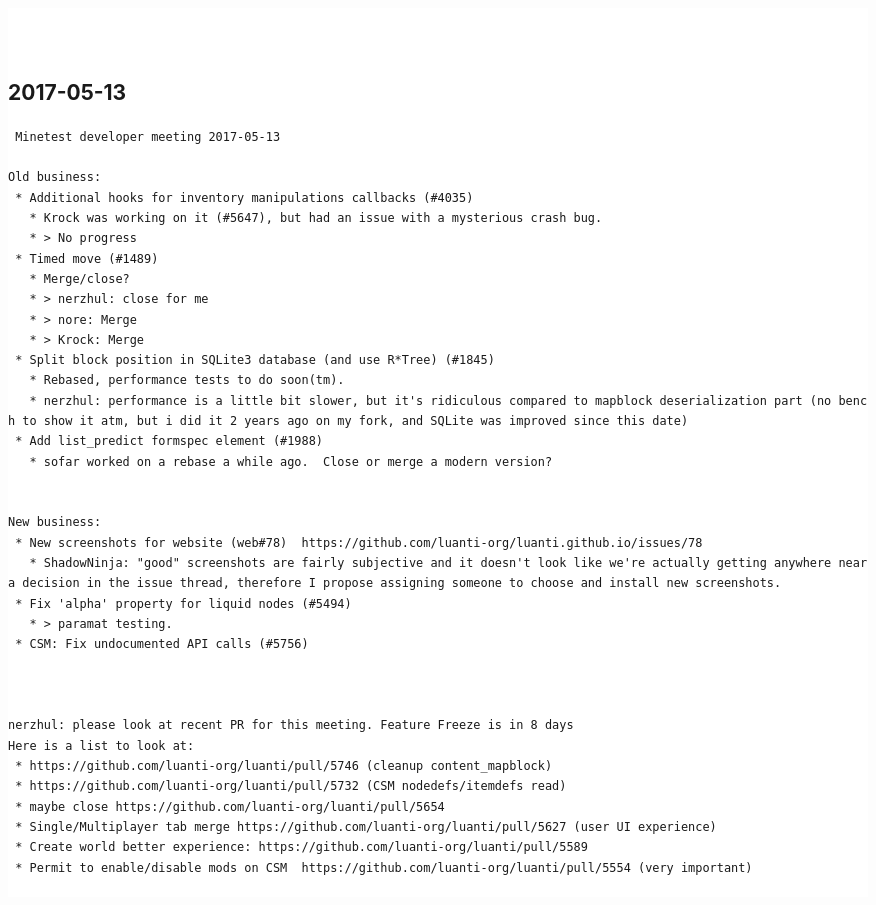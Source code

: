 ```



```


2017-05-13
----------

```
 Minetest developer meeting 2017-05-13

Old business:
 * Additional hooks for inventory manipulations callbacks (#4035)
   * Krock was working on it (#5647), but had an issue with a mysterious crash bug.
   * > No progress
 * Timed move (#1489)
   * Merge/close?
   * > nerzhul: close for me
   * > nore: Merge
   * > Krock: Merge
 * Split block position in SQLite3 database (and use R*Tree) (#1845)
   * Rebased, performance tests to do soon(tm).
   * nerzhul: performance is a little bit slower, but it's ridiculous compared to mapblock deserialization part (no bench to show it atm, but i did it 2 years ago on my fork, and SQLite was improved since this date)
 * Add list_predict formspec element (#1988)
   * sofar worked on a rebase a while ago.  Close or merge a modern version?


New business:
 * New screenshots for website (web#78)  https://github.com/luanti-org/luanti.github.io/issues/78
   * ShadowNinja: "good" screenshots are fairly subjective and it doesn't look like we're actually getting anywhere near a decision in the issue thread, therefore I propose assigning someone to choose and install new screenshots.
 * Fix 'alpha' property for liquid nodes (#5494)
   * > paramat testing.
 * CSM: Fix undocumented API calls (#5756)



nerzhul: please look at recent PR for this meeting. Feature Freeze is in 8 days
Here is a list to look at:
 * https://github.com/luanti-org/luanti/pull/5746 (cleanup content_mapblock)
 * https://github.com/luanti-org/luanti/pull/5732 (CSM nodedefs/itemdefs read)
 * maybe close https://github.com/luanti-org/luanti/pull/5654
 * Single/Multiplayer tab merge https://github.com/luanti-org/luanti/pull/5627 (user UI experience)
 * Create world better experience: https://github.com/luanti-org/luanti/pull/5589
 * Permit to enable/disable mods on CSM  https://github.com/luanti-org/luanti/pull/5554 (very important)


```
